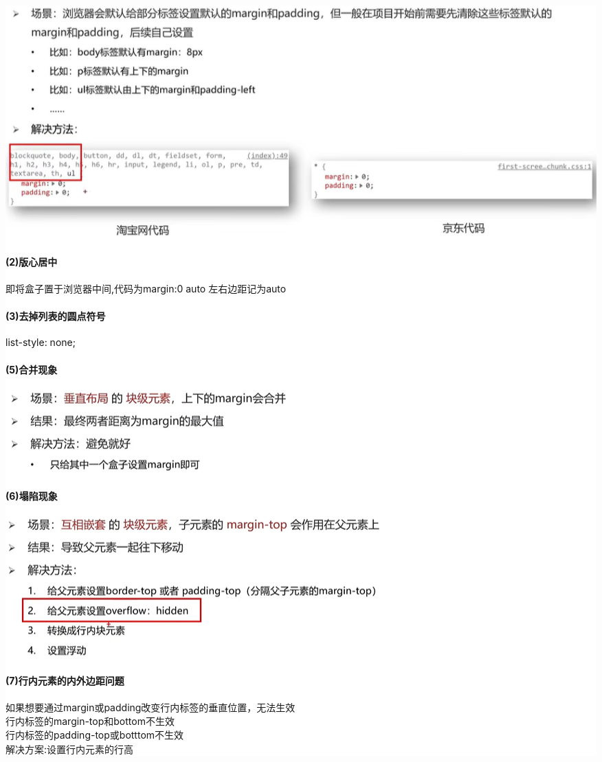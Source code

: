  ![](images/QQ截图20230508200300.png)  
#### (2)版心居中
 即将盒子置于浏览器中间,代码为margin:0 auto 左右边距记为auto   
#### (3)去掉列表的圆点符号
list-style: none;  
#### (5)合并现象  
![](images/QQ截图20230508205602.png)
#### (6)塌陷现象
![](images/QQ截图20230508211616.png)
#### (7)行内元素的内外边距问题
如果想要通过margin或padding改变行内标签的垂直位置，无法生效  
行内标签的margin-top和bottom不生效  
行内标签的padding-top或botttom不生效  
解决方案:设置行内元素的行高  
